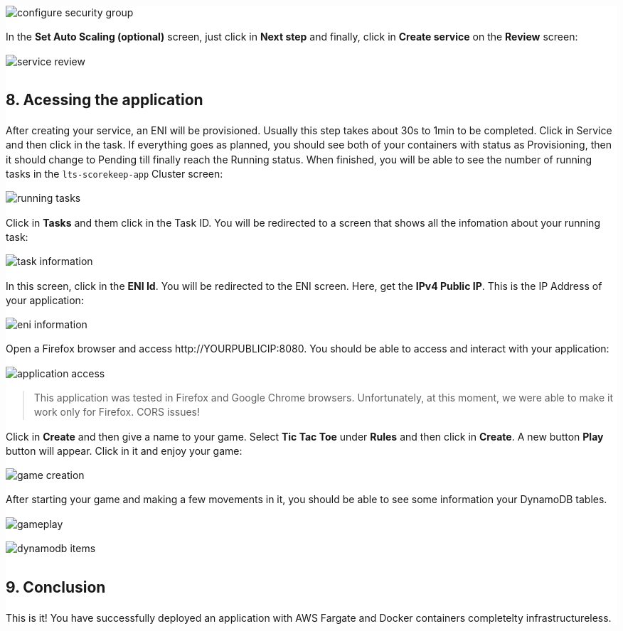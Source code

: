 ![configure security group](https://github.com/bemer/lts-workshop/blob/master/04-DeployFargate/images/configure_security_group.png)

In the **Set Auto Scaling (optional)** screen, just click in **Next step** and finally, click in **Create service** on the **Review** screen:

![service review](https://github.com/bemer/lts-workshop/blob/master/04-DeployFargate/images/service_review.png)

## 8. Acessing the application

After creating your service, an ENI will be provisioned. Usually this step takes about 30s to 1min to be completed. Click in Service and then click in the task. If everything goes as planned, you should see both of your containers with status as Provisioning, then it should change to Pending till finally reach the Running status. When finished, you will be able to see the number of running tasks in the `lts-scorekeep-app` Cluster screen:

![running tasks](https://github.com/bemer/lts-workshop/blob/master/04-DeployFargate/images/running_tasks.png)

Click in **Tasks** and them click in the Task ID. You will be redirected to a screen that shows all the infomation about your running task:

![task information](https://github.com/bemer/lts-workshop/blob/master/04-DeployFargate/images/task_information.png)

In this screen, click in the **ENI Id**. You will be redirected to the ENI screen. Here, get the **IPv4 Public IP**. This is the IP Address of your application:

![eni information](https://github.com/bemer/lts-workshop/blob/master/04-DeployFargate/images/eni_information.png)

Open a Firefox browser and access http://YOURPUBLICIP:8080. You should be able to access and interact with your application:

![application access](https://github.com/bemer/lts-workshop/blob/master/04-DeployFargate/images/application_access.png)

> This application was tested in Firefox and Google Chrome browsers. Unfortunately, at this moment, we were able to make it work only for Firefox. CORS issues!

Click in **Create** and then give a name to your game. Select **Tic Tac Toe** under **Rules** and then click in **Create**. A new button **Play** button will appear. Click in it and enjoy your game:

![game creation](https://github.com/bemer/lts-workshop/blob/master/04-DeployFargate/images/game_creation.png)

After starting your game and making a few movements in it, you should be able to see some information your DynamoDB tables.

![gameplay](https://github.com/bemer/lts-workshop/blob/master/04-DeployFargate/images/gameplay.png)

![dynamodb items](https://github.com/bemer/lts-workshop/blob/master/04-DeployFargate/images/dynamodb_items.png)

## 9. Conclusion

This is it! You have successfully deployed an application with AWS Fargate and Docker containers completelty infrastructureless.
